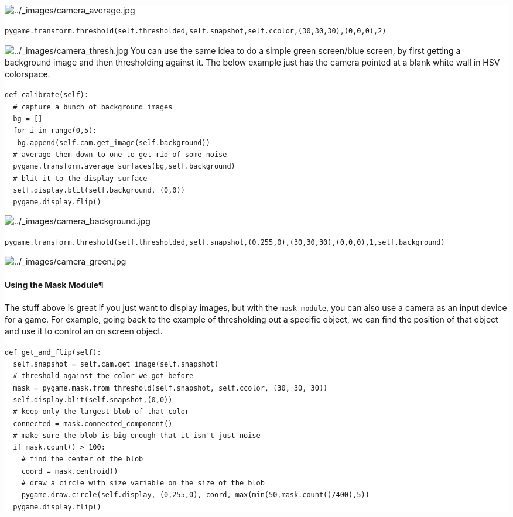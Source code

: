 ```
```

![../_images/camera_average.jpg](https://www.pygame.org/docs/_images/camera_average.jpg)
```
pygame.transform.threshold(self.thresholded,self.snapshot,self.ccolor,(30,30,30),(0,0,0),2)

```

![../_images/camera_thresh.jpg](https://www.pygame.org/docs/_images/camera_thresh.jpg)
You can use the same idea to do a simple green screen/blue screen, by first getting a background image and then thresholding against it. The below example just has the camera pointed at a blank white wall in HSV colorspace.
```
def calibrate(self):
  # capture a bunch of background images
  bg = []
  for i in range(0,5):
   bg.append(self.cam.get_image(self.background))
  # average them down to one to get rid of some noise
  pygame.transform.average_surfaces(bg,self.background)
  # blit it to the display surface
  self.display.blit(self.background, (0,0))
  pygame.display.flip()

```

![../_images/camera_background.jpg](https://www.pygame.org/docs/_images/camera_background.jpg)
```
pygame.transform.threshold(self.thresholded,self.snapshot,(0,255,0),(30,30,30),(0,0,0),1,self.background)

```

![../_images/camera_green.jpg](https://www.pygame.org/docs/_images/camera_green.jpg)
#### Using the Mask Module¶
The stuff above is great if you just want to display images, but with the `mask module`, you can also use a camera as an input device for a game. For example, going back to the example of thresholding out a specific object, we can find the position of that object and use it to control an on screen object.
```
def get_and_flip(self):
  self.snapshot = self.cam.get_image(self.snapshot)
  # threshold against the color we got before
  mask = pygame.mask.from_threshold(self.snapshot, self.ccolor, (30, 30, 30))
  self.display.blit(self.snapshot,(0,0))
  # keep only the largest blob of that color
  connected = mask.connected_component()
  # make sure the blob is big enough that it isn't just noise
  if mask.count() > 100:
    # find the center of the blob
    coord = mask.centroid()
    # draw a circle with size variable on the size of the blob
    pygame.draw.circle(self.display, (0,255,0), coord, max(min(50,mask.count()/400),5))
  pygame.display.flip()

```
